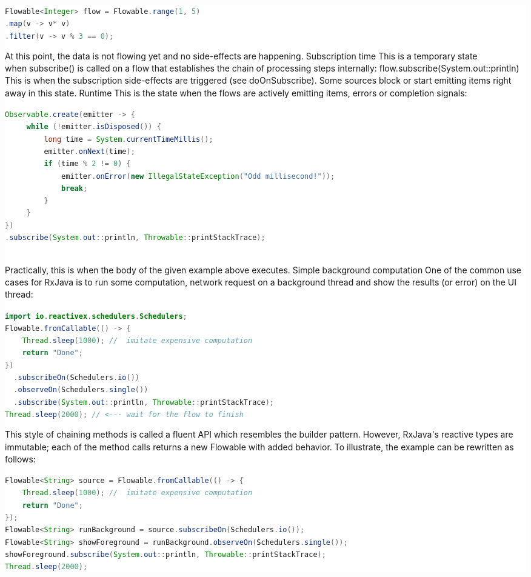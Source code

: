 
```java
Flowable<Integer> flow = Flowable.range(1, 5)
.map(v -> v* v)
.filter(v -> v % 3 == 0);
  ```
At this point, the data is not flowing yet and no side-effects are happening.
Subscription time
This is a temporary state when subscribe() is called on a flow that establishes the chain of processing steps internally:
flow.subscribe(System.out::println)
This is when the subscription side-effects are triggered (see doOnSubscribe). Some sources block or start emitting items right away in this state.
Runtime
This is the state when the flows are actively emitting items, errors or completion signals:

```java
Observable.create(emitter -> {
     while (!emitter.isDisposed()) {
         long time = System.currentTimeMillis();
         emitter.onNext(time);
         if (time % 2 != 0) {
             emitter.onError(new IllegalStateException("Odd millisecond!"));
             break;
         }
     }
})
.subscribe(System.out::println, Throwable::printStackTrace);
	
  ```
Practically, this is when the body of the given example above executes.
Simple background computation
One of the common use cases for RxJava is to run some computation, network request on a background thread and show the results (or error) on the UI thread:
 
```java
import io.reactivex.schedulers.Schedulers;
Flowable.fromCallable(() -> {
    Thread.sleep(1000); //  imitate expensive computation
    return "Done";
})
  .subscribeOn(Schedulers.io())
  .observeOn(Schedulers.single())
  .subscribe(System.out::println, Throwable::printStackTrace);
Thread.sleep(2000); // <--- wait for the flow to finish
  ```                         
This style of chaining methods is called a fluent API which resembles the builder pattern. However, RxJava's reactive types are immutable; each of the method calls returns a new Flowable with added behavior. To illustrate, the example can be rewritten as follows:
  
```java
Flowable<String> source = Flowable.fromCallable(() -> {
    Thread.sleep(1000); //  imitate expensive computation
    return "Done";
});
Flowable<String> runBackground = source.subscribeOn(Schedulers.io());
Flowable<String> showForeground = runBackground.observeOn(Schedulers.single());
showForeground.subscribe(System.out::println, Throwable::printStackTrace);
Thread.sleep(2000);
```
